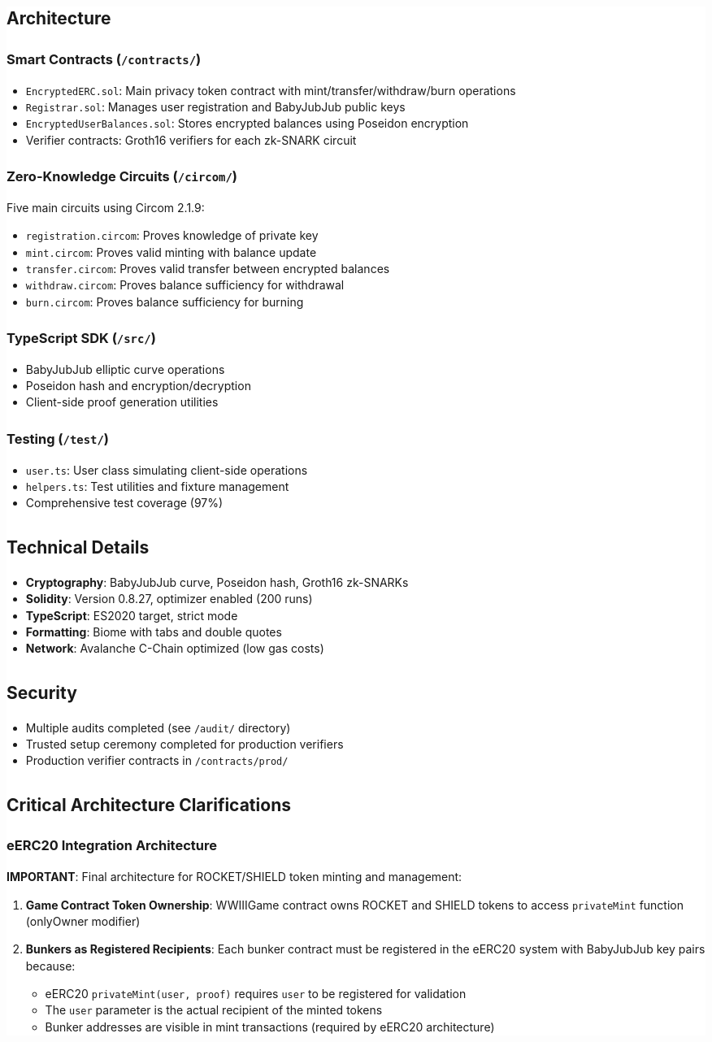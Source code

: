 ## Architecture

### Smart Contracts (`/contracts/`)
- `EncryptedERC.sol`: Main privacy token contract with mint/transfer/withdraw/burn operations
- `Registrar.sol`: Manages user registration and BabyJubJub public keys
- `EncryptedUserBalances.sol`: Stores encrypted balances using Poseidon encryption
- Verifier contracts: Groth16 verifiers for each zk-SNARK circuit

### Zero-Knowledge Circuits (`/circom/`)
Five main circuits using Circom 2.1.9:
- `registration.circom`: Proves knowledge of private key
- `mint.circom`: Proves valid minting with balance update
- `transfer.circom`: Proves valid transfer between encrypted balances
- `withdraw.circom`: Proves balance sufficiency for withdrawal
- `burn.circom`: Proves balance sufficiency for burning

### TypeScript SDK (`/src/`)
- BabyJubJub elliptic curve operations
- Poseidon hash and encryption/decryption
- Client-side proof generation utilities

### Testing (`/test/`)
- `user.ts`: User class simulating client-side operations
- `helpers.ts`: Test utilities and fixture management
- Comprehensive test coverage (97%)

## Technical Details

- **Cryptography**: BabyJubJub curve, Poseidon hash, Groth16 zk-SNARKs
- **Solidity**: Version 0.8.27, optimizer enabled (200 runs)
- **TypeScript**: ES2020 target, strict mode
- **Formatting**: Biome with tabs and double quotes
- **Network**: Avalanche C-Chain optimized (low gas costs)

## Security

- Multiple audits completed (see `/audit/` directory)
- Trusted setup ceremony completed for production verifiers
- Production verifier contracts in `/contracts/prod/`

## Critical Architecture Clarifications

### eERC20 Integration Architecture
**IMPORTANT**: Final architecture for ROCKET/SHIELD token minting and management:

1. **Game Contract Token Ownership**: WWIIIGame contract owns ROCKET and SHIELD tokens to access `privateMint` function (onlyOwner modifier)

2. **Bunkers as Registered Recipients**: Each bunker contract must be registered in the eERC20 system with BabyJubJub key pairs because:
   - eERC20 `privateMint(user, proof)` requires `user` to be registered for validation
   - The `user` parameter is the actual recipient of the minted tokens
   - Bunker addresses are visible in mint transactions (required by eERC20 architecture)
